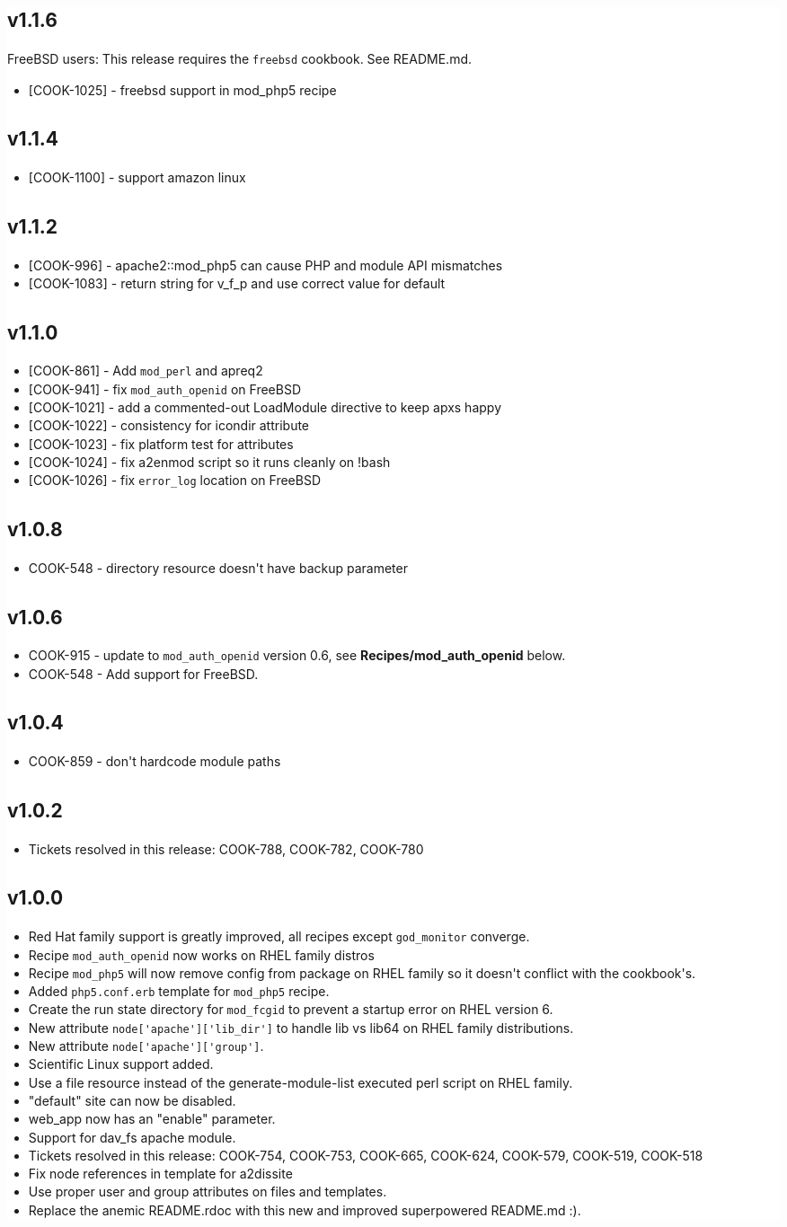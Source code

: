 v1.1.6
------
FreeBSD users: This release requires the `freebsd` cookbook. See README.md.

- [COOK-1025] - freebsd support in mod_php5 recipe

v1.1.4
------
- [COOK-1100] - support amazon linux

v1.1.2
------
- [COOK-996] - apache2::mod_php5 can cause PHP and module API mismatches
- [COOK-1083] - return string for v_f_p and use correct value for default

v1.1.0
------
- [COOK-861] - Add `mod_perl` and apreq2
- [COOK-941] - fix `mod_auth_openid` on FreeBSD
- [COOK-1021] - add a commented-out LoadModule directive to keep apxs happy
- [COOK-1022] - consistency for icondir attribute
- [COOK-1023] - fix platform test for attributes
- [COOK-1024] - fix a2enmod script so it runs cleanly on !bash
- [COOK-1026] - fix `error_log` location on FreeBSD

v1.0.8
------
- COOK-548 - directory resource doesn't have backup parameter

v1.0.6
------
- COOK-915 - update to `mod_auth_openid` version 0.6, see __Recipes/mod_auth_openid__ below.
- COOK-548 - Add support for FreeBSD.

v1.0.4
------
- COOK-859 - don't hardcode module paths

v1.0.2
------
- Tickets resolved in this release: COOK-788, COOK-782, COOK-780

v1.0.0
------
- Red Hat family support is greatly improved, all recipes except `god_monitor` converge.
- Recipe `mod_auth_openid` now works on RHEL family distros
- Recipe `mod_php5` will now remove config from package on RHEL family so it doesn't conflict with the cookbook's.
- Added `php5.conf.erb` template for `mod_php5` recipe.
- Create the run state directory for `mod_fcgid` to prevent a startup error on RHEL version 6.
- New attribute `node['apache']['lib_dir']` to handle lib vs lib64 on RHEL family distributions.
- New attribute `node['apache']['group']`.
- Scientific Linux support added.
- Use a file resource instead of the generate-module-list executed perl script on RHEL family.
- "default" site can now be disabled.
- web_app now has an "enable" parameter.
- Support for dav_fs apache module.
- Tickets resolved in this release: COOK-754, COOK-753, COOK-665, COOK-624, COOK-579, COOK-519, COOK-518
- Fix node references in template for a2dissite
- Use proper user and group attributes on files and templates.
- Replace the anemic README.rdoc with this new and improved superpowered README.md :).
